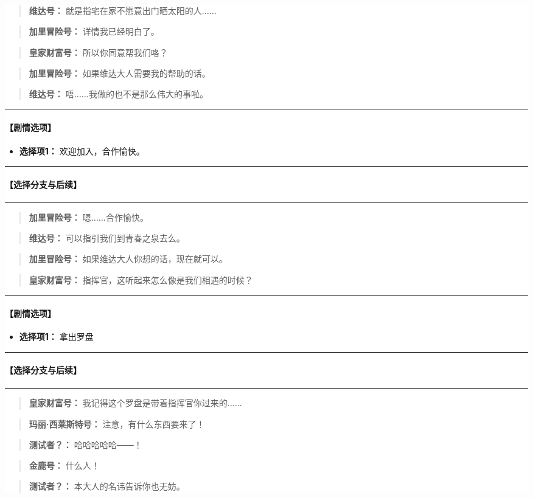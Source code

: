 > **维达号：**
> 就是指宅在家不愿意出门晒太阳的人……

> **加里冒险号：**
> 详情我已经明白了。

> **皇家财富号：**
> 所以你同意帮我们咯？

> **加里冒险号：**
> 如果维达大人需要我的帮助的话。

> **维达号：**
> 唔……我做的也不是那么伟大的事啦。

---
#### **【剧情选项】**
*   **选择项1：** 欢迎加入，合作愉快。

---
#### **【选择分支与后续】**
---

> **加里冒险号：**
> 嗯……合作愉快。

> **维达号：**
> 可以指引我们到青春之泉去么。

> **加里冒险号：**
> 如果维达大人你想的话，现在就可以。

> **皇家财富号：**
> 指挥官，这听起来怎么像是我们相遇的时候？

---
#### **【剧情选项】**
*   **选择项1：** 拿出罗盘

---
#### **【选择分支与后续】**
---

> **皇家财富号：**
> 我记得这个罗盘是带着指挥官你过来的……

> **玛丽·西莱斯特号：**
> 注意，有什么东西要来了！

> **测试者？：**
> 哈哈哈哈哈——！

> **金鹿号：**
> 什么人！

> **测试者？：**
> 本大人的名讳告诉你也无妨。
